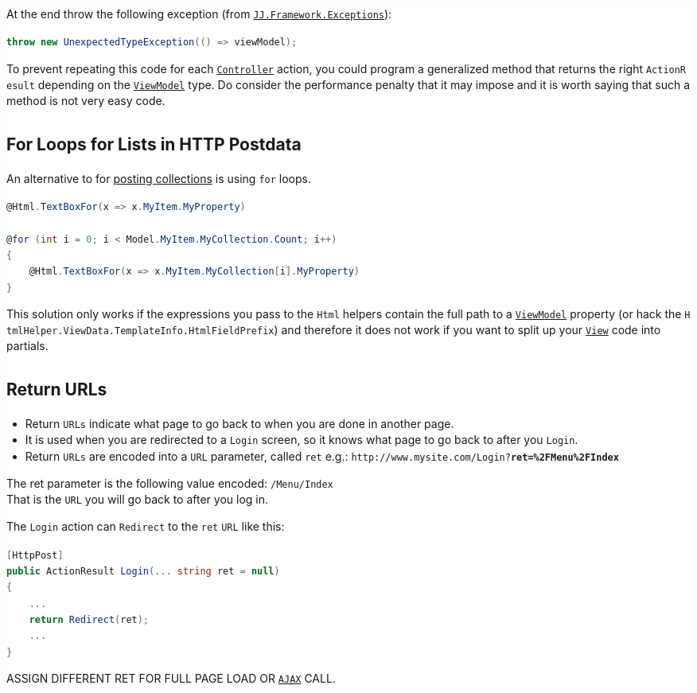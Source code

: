 At the end throw the following exception (from [`JJ.Framework.Exceptions`](../api/table.md#jj-framework-exceptions)):

```cs
throw new UnexpectedTypeException(() => viewModel);
```

To prevent repeating this code for each [`Controller`](#controller) action, you could program a generalized method that returns the right `ActionResult` depending on the [`ViewModel`](viewmodels.md) type. Do consider the performance penalty that it may impose and it is worth saying that such a method is not very easy code.


For Loops for Lists in HTTP Postdata
------------------------------------

An alternative to for [posting collections](../aspects.md#postdata-over-http) is using `for` loops.

```cs
@Html.TextBoxFor(x => x.MyItem.MyProperty)

@for (int i = 0; i < Model.MyItem.MyCollection.Count; i++)
{
    @Html.TextBoxFor(x => x.MyItem.MyCollection[i].MyProperty)
}
```

This solution only works if the expressions you pass to the `Html` helpers contain the full path to a [`ViewModel`](viewmodels.md) property (or hack the `HtmlHelper.ViewData.TemplateInfo.HtmlFieldPrefix`) and therefore it does not work if you want to split up your [`View`](presentation.md#views) code into partials.


Return URLs
------------

- Return `URLs` indicate what page to go back to when you are done in another page.
- It is used when you are redirected to a `Login` screen, so it knows what page to go back to after you `Login`.
- Return `URLs` are encoded into a `URL` parameter, called `ret` e.g.:
  `http://www.mysite.com/Login?`__`ret=%2FMenu%2FIndex`__

The ret parameter is the following value encoded:  `/Menu/Index`  
That is the `URL` you will go back to after you log in.

The `Login` action can `Redirect` to the `ret` `URL` like this:

```cs
[HttpPost]
public ActionResult Login(... string ret = null)
{
    ...
    return Redirect(ret);
    ...
}
```

ASSIGN DIFFERENT RET FOR FULL PAGE LOAD OR [`AJAX`](../api/web.md#ajax) CALL.
